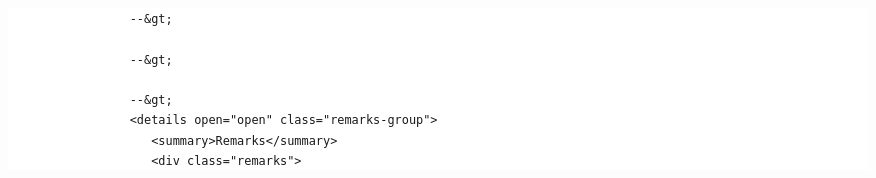                      --&gt;      
                     
                     --&gt;      
                     
                     --&gt;      
                     <details open="open" class="remarks-group">
                        <summary>Remarks</summary>
                        <div class="remarks">
